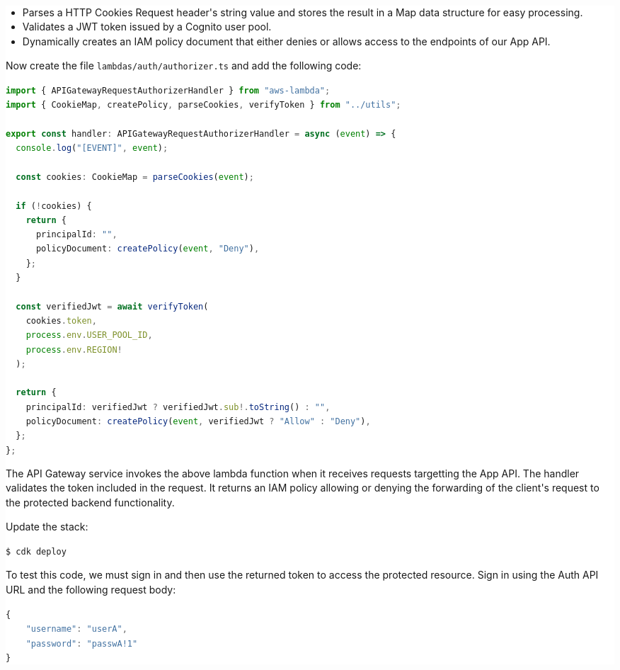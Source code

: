 + Parses a HTTP Cookies Request header's string value and stores the result in a Map data structure for easy processing.
+ Validates a JWT token issued by a Cognito user pool.
+ Dynamically creates an IAM policy document that either denies or allows access to the endpoints of our App API.


Now create the file `lambdas/auth/authorizer.ts` and add the following code:
~~~ts
import { APIGatewayRequestAuthorizerHandler } from "aws-lambda";
import { CookieMap, createPolicy, parseCookies, verifyToken } from "../utils";

export const handler: APIGatewayRequestAuthorizerHandler = async (event) => {
  console.log("[EVENT]", event);

  const cookies: CookieMap = parseCookies(event);

  if (!cookies) {
    return {
      principalId: "",
      policyDocument: createPolicy(event, "Deny"),
    };
  }

  const verifiedJwt = await verifyToken(
    cookies.token,
    process.env.USER_POOL_ID,
    process.env.REGION!
  );

  return {
    principalId: verifiedJwt ? verifiedJwt.sub!.toString() : "",
    policyDocument: createPolicy(event, verifiedJwt ? "Allow" : "Deny"),
  };
};

~~~
The API Gateway service invokes the above lambda function when it receives requests targetting the App API. The handler validates the token included in the request. It returns an IAM policy allowing or denying the forwarding of the client's request to the protected backend functionality.

Update the stack:
~~~bash
$ cdk deploy
~~~
To test this code, we must sign in and then use the returned token to access the protected resource. Sign in using the Auth API URL and the following request body:
~~~js
{
    "username": "userA",
    "password": "passwA!1"
}
~~~


[signin]: ./img/signin.png
[cookies]: ./img/cookies.png
[protected]: ./img/protected.png
[public]: ./img/public.png
[decoded]: ./img/decoded.png/